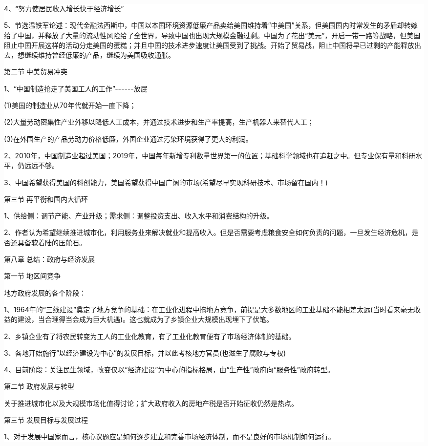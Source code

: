 4、“努力使居民收入增长快于经济增长”

5、节选温铁军论述：现代金融法西斯中，中国以本国环境资源低廉产品卖给美国维持着“中美国”关系，但美国国内时常发生的矛盾却转嫁给了中国，并释放了大量的流动性风险给了全世界，导致中国也出现大规模金融过剩。中国为了花出“美元”，开启一带一路等战略，但美国阻止中国开展这样的活动分走美国的蛋糕；并且中国的技术进步速度让美国受到了挑战。开始了贸易战，阻止中国将早已过剩的产能释放出去，想继续维持曾经低廉的产品，继续为美国吸收通胀。

第二节 中美贸易冲突

1、“中国制造抢走了美国工人的工作”------放屁

(1)美国的制造业从70年代就开始一直下降；

(2)大量劳动密集性产业外移以降低人工成本，并通过技术进步和生产率提高，生产机器人来替代人工；

(3)在外国生产的产品劳动力价格低廉，外国企业通过污染环境获得了更大的利润。

2、2010年，中国制造业超过美国；2019年，中国每年新增专利数量世界第一的位置；基础科学领域也在追赶之中。但专业保有量和科研水平，仍远远不够。

3、中国希望获得美国的科创能力，美国希望获得中国广阔的市场(希望尽早实现科研技术、市场留在国内！)

第三节 再平衡和国内大循环

1、供给侧：调节产能、产业升级；需求侧：调整投资支出、收入水平和消费结构的升级。

2、作者认为希望继续推进城市化，利用服务业来解决就业和提高收入。但是否需要考虑粮食安全如何负责的问题，一旦发生经济危机，是否还具备软着陆的压舱石。

第八章 总结：政府与经济发展

第一节 地区间竞争

地方政府发展的各个阶段：

1、1964年的“三线建设”奠定了地方竞争的基础：在工业化进程中搞地方竞争，前提是大多数地区的工业基础不能相差太远(当时看来毫无收益的建设，当合理得当会成为巨大机遇)。这也就成为了乡镇企业大规模出现埋下了伏笔。

2、乡镇企业有了将农民转变为工人的工业化教育，有了工业化教育便有了市场经济体制的基础。

3、各地开始施行“以经济建设为中心”的发展目标，并以此考核地方官员(也滋生了腐败与专权)

4、目前阶段：关注民生领域，改变仅以“经济建设”为中心的指标格局，由“生产性”政府向“服务性”政府转型。

第二节 政府发展与转型

关于推进城市化以及大规模市场化值得讨论；扩大政府收入的房地产税是否开始征收仍然是热点。

第三节 发展目标与发展过程

1、对于发展中国家而言，核心议题应是如何逐步建立和完善市场经济体制，而不是良好的市场机制如何运行。